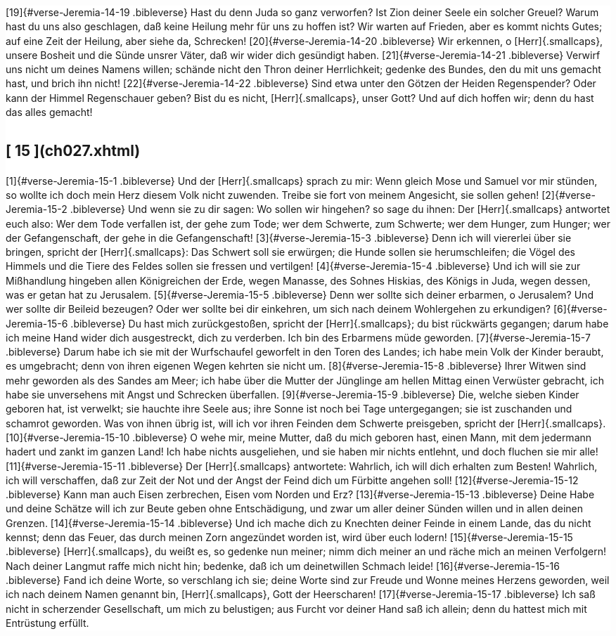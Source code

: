 [19]{#verse-Jeremia-14-19 .bibleverse} Hast du denn Juda so ganz verworfen? Ist Zion deiner Seele ein solcher Greuel? Warum hast du uns also geschlagen, daß keine Heilung mehr für uns zu hoffen ist? Wir warten auf Frieden, aber es kommt nichts Gutes; auf eine Zeit der Heilung, aber siehe da, Schrecken! 
[20]{#verse-Jeremia-14-20 .bibleverse} Wir erkennen, o [Herr]{.smallcaps}, unsere Bosheit und die Sünde unsrer Väter, daß wir wider dich gesündigt haben. 
[21]{#verse-Jeremia-14-21 .bibleverse} Verwirf uns nicht um deines Namens willen; schände nicht den Thron deiner Herrlichkeit; gedenke des Bundes, den du mit uns gemacht hast, und brich ihn nicht! 
[22]{#verse-Jeremia-14-22 .bibleverse} Sind etwa unter den Götzen der Heiden Regenspender? Oder kann der Himmel Regenschauer geben? Bist du es nicht, [Herr]{.smallcaps}, unser Gott? Und auf dich hoffen wir; denn du hast das alles gemacht! 

<h2 class="chaptertitle">[&nbsp;15&nbsp;](ch027.xhtml)<span><span id="chapter-Jeremia-15"></span></span></h2>
 
[1]{#verse-Jeremia-15-1 .bibleverse} Und der [Herr]{.smallcaps} sprach zu mir: Wenn gleich Mose und Samuel vor mir stünden, so wollte ich doch mein Herz diesem Volk nicht zuwenden. Treibe sie fort von meinem Angesicht, sie sollen gehen! 
[2]{#verse-Jeremia-15-2 .bibleverse} Und wenn sie zu dir sagen: Wo sollen wir hingehen? so sage du ihnen: Der [Herr]{.smallcaps} antwortet euch also: Wer dem Tode verfallen ist, der gehe zum Tode; wer dem Schwerte, zum Schwerte; wer dem Hunger, zum Hunger; wer der Gefangenschaft, der gehe in die Gefangenschaft! 
[3]{#verse-Jeremia-15-3 .bibleverse} Denn ich will viererlei über sie bringen, spricht der [Herr]{.smallcaps}: Das Schwert soll sie erwürgen; die Hunde sollen sie herumschleifen; die Vögel des Himmels und die Tiere des Feldes sollen sie fressen und vertilgen! 
[4]{#verse-Jeremia-15-4 .bibleverse} Und ich will sie zur Mißhandlung hingeben allen Königreichen der Erde, wegen Manasse, des Sohnes Hiskias, des Königs in Juda, wegen dessen, was er getan hat zu Jerusalem. 
[5]{#verse-Jeremia-15-5 .bibleverse} Denn wer sollte sich deiner erbarmen, o Jerusalem? Und wer sollte dir Beileid bezeugen? Oder wer sollte bei dir einkehren, um sich nach deinem Wohlergehen zu erkundigen? 
[6]{#verse-Jeremia-15-6 .bibleverse} Du hast mich zurückgestoßen, spricht der [Herr]{.smallcaps}; du bist rückwärts gegangen; darum habe ich meine Hand wider dich ausgestreckt, dich zu verderben. Ich bin des Erbarmens müde geworden. 
[7]{#verse-Jeremia-15-7 .bibleverse} Darum habe ich sie mit der Wurfschaufel geworfelt in den Toren des Landes; ich habe mein Volk der Kinder beraubt, es umgebracht; denn von ihren eigenen Wegen kehrten sie nicht um. 
[8]{#verse-Jeremia-15-8 .bibleverse} Ihrer Witwen sind mehr geworden als des Sandes am Meer; ich habe über die Mutter der Jünglinge am hellen Mittag einen Verwüster gebracht, ich habe sie unversehens mit Angst und Schrecken überfallen. 
[9]{#verse-Jeremia-15-9 .bibleverse} Die, welche sieben Kinder geboren hat, ist verwelkt; sie hauchte ihre Seele aus; ihre Sonne ist noch bei Tage untergegangen; sie ist zuschanden und schamrot geworden. Was von ihnen übrig ist, will ich vor ihren Feinden dem Schwerte preisgeben, spricht der [Herr]{.smallcaps}. 
[10]{#verse-Jeremia-15-10 .bibleverse} O wehe mir, meine Mutter, daß du mich geboren hast, einen Mann, mit dem jedermann hadert und zankt im ganzen Land! Ich habe nichts ausgeliehen, und sie haben mir nichts entlehnt, und doch fluchen sie mir alle! 
[11]{#verse-Jeremia-15-11 .bibleverse} Der [Herr]{.smallcaps} antwortete: Wahrlich, ich will dich erhalten zum Besten! Wahrlich, ich will verschaffen, daß zur Zeit der Not und der Angst der Feind dich um Fürbitte angehen soll! 
[12]{#verse-Jeremia-15-12 .bibleverse} Kann man auch Eisen zerbrechen, Eisen vom Norden und Erz? 
[13]{#verse-Jeremia-15-13 .bibleverse} Deine Habe und deine Schätze will ich zur Beute geben ohne Entschädigung, und zwar um aller deiner Sünden willen und in allen deinen Grenzen. 
[14]{#verse-Jeremia-15-14 .bibleverse} Und ich mache dich zu Knechten deiner Feinde in einem Lande, das du nicht kennst; denn das Feuer, das durch meinen Zorn angezündet worden ist, wird über euch lodern! 
[15]{#verse-Jeremia-15-15 .bibleverse} [Herr]{.smallcaps}, du weißt es, so gedenke nun meiner; nimm dich meiner an und räche mich an meinen Verfolgern! Nach deiner Langmut raffe mich nicht hin; bedenke, daß ich um deinetwillen Schmach leide! 
[16]{#verse-Jeremia-15-16 .bibleverse} Fand ich deine Worte, so verschlang ich sie; deine Worte sind zur Freude und Wonne meines Herzens geworden, weil ich nach deinem Namen genannt bin, [Herr]{.smallcaps}, Gott der Heerscharen! 
[17]{#verse-Jeremia-15-17 .bibleverse} Ich saß nicht in scherzender Gesellschaft, um mich zu belustigen; aus Furcht vor deiner Hand saß ich allein; denn du hattest mich mit Entrüstung erfüllt. 